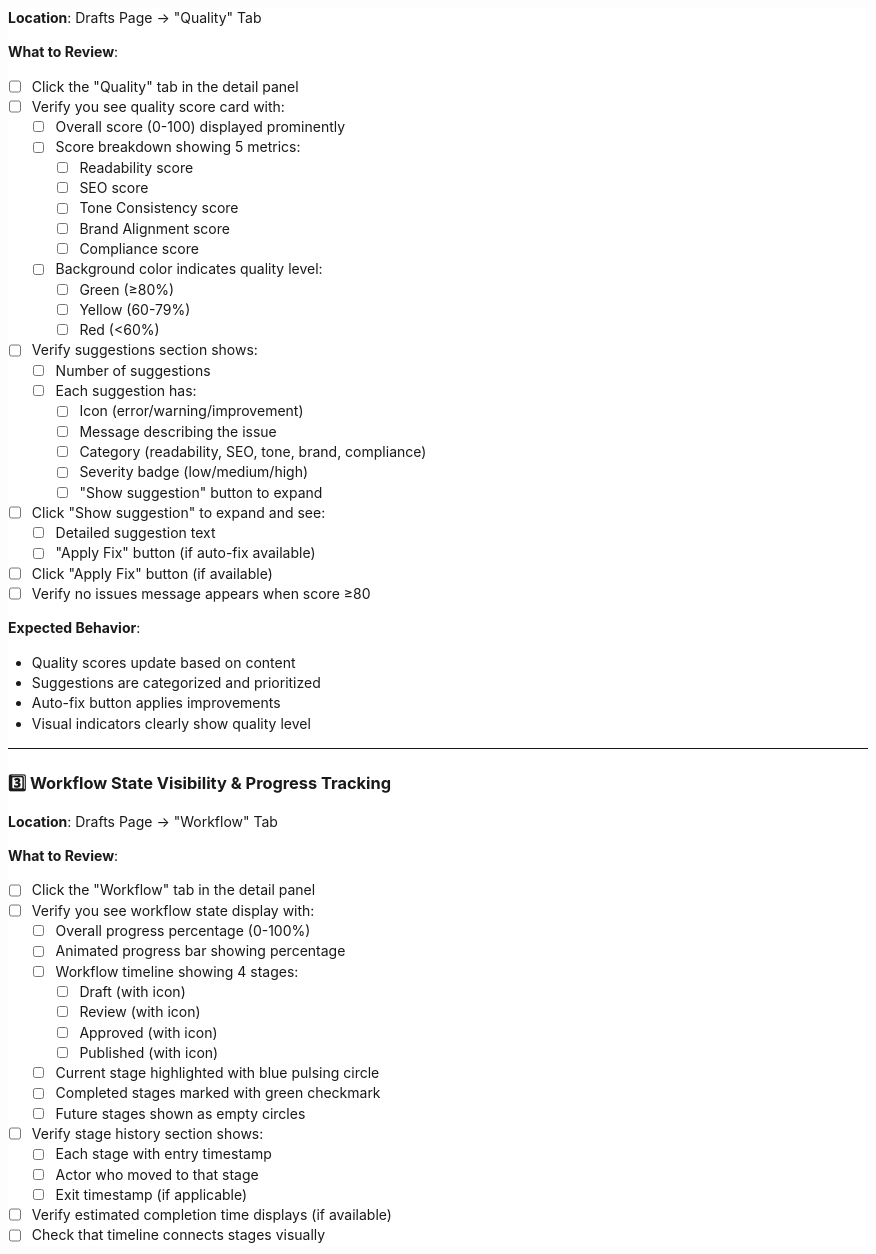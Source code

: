 **Location**: Drafts Page → "Quality" Tab

**What to Review**:
- [ ] Click the "Quality" tab in the detail panel
- [ ] Verify you see quality score card with:
  - [ ] Overall score (0-100) displayed prominently
  - [ ] Score breakdown showing 5 metrics:
    - [ ] Readability score
    - [ ] SEO score
    - [ ] Tone Consistency score
    - [ ] Brand Alignment score
    - [ ] Compliance score
  - [ ] Background color indicates quality level:
    - [ ] Green (≥80%)
    - [ ] Yellow (60-79%)
    - [ ] Red (<60%)
- [ ] Verify suggestions section shows:
  - [ ] Number of suggestions
  - [ ] Each suggestion has:
    - [ ] Icon (error/warning/improvement)
    - [ ] Message describing the issue
    - [ ] Category (readability, SEO, tone, brand, compliance)
    - [ ] Severity badge (low/medium/high)
    - [ ] "Show suggestion" button to expand
- [ ] Click "Show suggestion" to expand and see:
  - [ ] Detailed suggestion text
  - [ ] "Apply Fix" button (if auto-fix available)
- [ ] Click "Apply Fix" button (if available)
- [ ] Verify no issues message appears when score ≥80

**Expected Behavior**:
- Quality scores update based on content
- Suggestions are categorized and prioritized
- Auto-fix button applies improvements
- Visual indicators clearly show quality level

---

### 3️⃣ Workflow State Visibility & Progress Tracking

**Location**: Drafts Page → "Workflow" Tab

**What to Review**:
- [ ] Click the "Workflow" tab in the detail panel
- [ ] Verify you see workflow state display with:
  - [ ] Overall progress percentage (0-100%)
  - [ ] Animated progress bar showing percentage
  - [ ] Workflow timeline showing 4 stages:
    - [ ] Draft (with icon)
    - [ ] Review (with icon)
    - [ ] Approved (with icon)
    - [ ] Published (with icon)
  - [ ] Current stage highlighted with blue pulsing circle
  - [ ] Completed stages marked with green checkmark
  - [ ] Future stages shown as empty circles
- [ ] Verify stage history section shows:
  - [ ] Each stage with entry timestamp
  - [ ] Actor who moved to that stage
  - [ ] Exit timestamp (if applicable)
- [ ] Verify estimated completion time displays (if available)
- [ ] Check that timeline connects stages visually
